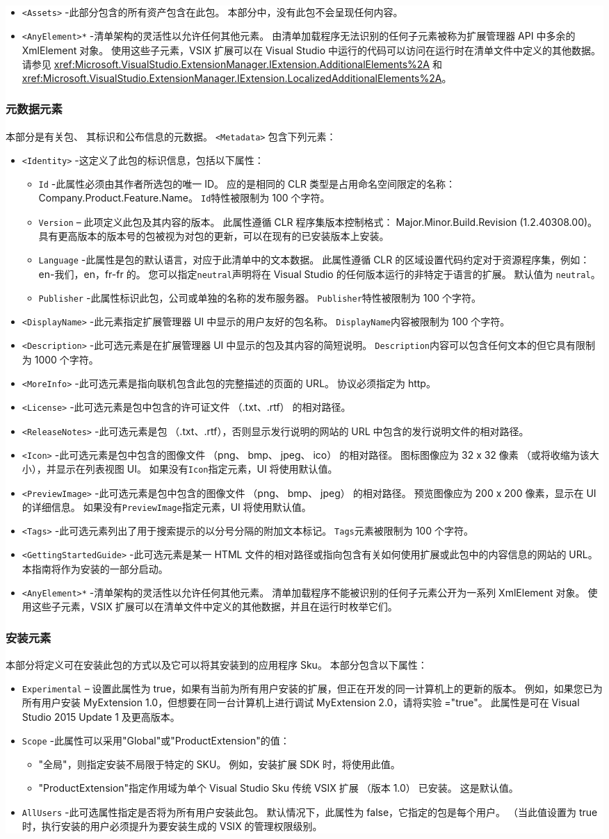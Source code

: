 -   `<Assets>` -此部分包含的所有资产包含在此包。 本部分中，没有此包不会呈现任何内容。  
  
-   `<AnyElement>*` -清单架构的灵活性以允许任何其他元素。 由清单加载程序无法识别的任何子元素被称为扩展管理器 API 中多余的 XmlElement 对象。 使用这些子元素，VSIX 扩展可以在 Visual Studio 中运行的代码可以访问在运行时在清单文件中定义的其他数据。 请参见 <xref:Microsoft.VisualStudio.ExtensionManager.IExtension.AdditionalElements%2A> 和 <xref:Microsoft.VisualStudio.ExtensionManager.IExtension.LocalizedAdditionalElements%2A>。  
  
### <a name="metadata-element"></a>元数据元素  
 本部分是有关包、 其标识和公布信息的元数据。 `<Metadata>` 包含下列元素：  
  
-   `<Identity>` -这定义了此包的标识信息，包括以下属性：  
  
    -   `Id` -此属性必须由其作者所选包的唯一 ID。 应的是相同的 CLR 类型是占用命名空间限定的名称： Company.Product.Feature.Name。 `Id`特性被限制为 100 个字符。  
  
    -   `Version` – 此项定义此包及其内容的版本。 此属性遵循 CLR 程序集版本控制格式： Major.Minor.Build.Revision (1.2.40308.00)。 具有更高版本的版本号的包被视为对包的更新，可以在现有的已安装版本上安装。  
  
    -   `Language` -此属性是包的默认语言，对应于此清单中的文本数据。 此属性遵循 CLR 的区域设置代码约定对于资源程序集，例如： en-我们，en，fr-fr 的。 您可以指定`neutral`声明将在 Visual Studio 的任何版本运行的非特定于语言的扩展。 默认值为 `neutral`。  
  
    -   `Publisher` -此属性标识此包，公司或单独的名称的发布服务器。 `Publisher`特性被限制为 100 个字符。  
  
-   `<DisplayName>` -此元素指定扩展管理器 UI 中显示的用户友好的包名称。 `DisplayName`内容被限制为 100 个字符。  
  
-   `<Description>` -此可选元素是在扩展管理器 UI 中显示的包及其内容的简短说明。 `Description`内容可以包含任何文本的但它具有限制为 1000 个字符。  
  
-   `<MoreInfo>` -此可选元素是指向联机包含此包的完整描述的页面的 URL。 协议必须指定为 http。  
  
-   `<License>` -此可选元素是包中包含的许可证文件 （.txt、.rtf） 的相对路径。  
  
-   `<ReleaseNotes>` -此可选元素是包 （.txt、.rtf），否则显示发行说明的网站的 URL 中包含的发行说明文件的相对路径。  
  
-   `<Icon>` -此可选元素是包中包含的图像文件 （png、 bmp、 jpeg、 ico） 的相对路径。 图标图像应为 32 x 32 像素 （或将收缩为该大小），并显示在列表视图 UI。 如果没有`Icon`指定元素，UI 将使用默认值。  
  
-   `<PreviewImage>` -此可选元素是包中包含的图像文件 （png、 bmp、 jpeg） 的相对路径。 预览图像应为 200 x 200 像素，显示在 UI 的详细信息。 如果没有`PreviewImage`指定元素，UI 将使用默认值。  
  
-   `<Tags>` -此可选元素列出了用于搜索提示的以分号分隔的附加文本标记。 `Tags`元素被限制为 100 个字符。  
  
-   `<GettingStartedGuide>` -此可选元素是某一 HTML 文件的相对路径或指向包含有关如何使用扩展或此包中的内容信息的网站的 URL。 本指南将作为安装的一部分启动。  
  
-   `<AnyElement>*` -清单架构的灵活性以允许任何其他元素。 清单加载程序不能被识别的任何子元素公开为一系列 XmlElement 对象。 使用这些子元素，VSIX 扩展可以在清单文件中定义的其他数据，并且在运行时枚举它们。  
  
### <a name="installation-element"></a>安装元素  
 本部分将定义可在安装此包的方式以及它可以将其安装到的应用程序 Sku。 本部分包含以下属性：  
  
-   `Experimental` – 设置此属性为 true，如果有当前为所有用户安装的扩展，但正在开发的同一计算机上的更新的版本。 例如，如果您已为所有用户安装 MyExtension 1.0，但想要在同一台计算机上进行调试 MyExtension 2.0，请将实验 ="true"。 此属性是可在 Visual Studio 2015 Update 1 及更高版本。  
  
-   `Scope` -此属性可以采用"Global"或"ProductExtension"的值：  
  
    -   "全局"，则指定安装不局限于特定的 SKU。 例如，安装扩展 SDK 时，将使用此值。  
  
    -   "ProductExtension"指定作用域为单个 Visual Studio Sku 传统 VSIX 扩展 （版本 1.0） 已安装。 这是默认值。  
  
-   `AllUsers` -此可选属性指定是否将为所有用户安装此包。 默认情况下，此属性为 false，它指定的包是每个用户。 （当此值设置为 true 时，执行安装的用户必须提升为要安装生成的 VSIX 的管理权限级别。  
  